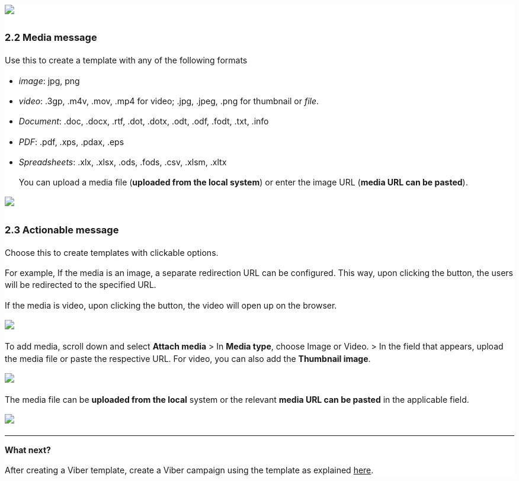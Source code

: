    <img src="https://i.imgur.com/Iyq7Kum.png" width="70%"/>



  
  
  

### 2.2 Media message

 Use this to create a template with any of the following formats
 
 * *image*: jpg, png
 * *video*: .3gp, .m4v, .mov, .mp4 for video; .jpg, .jpeg, .png for thumbnail or *file*. <br/>
 * *Document*: .doc, .docx, .rtf, .dot, .dotx, .odt, .odf, .fodt, .txt, .info <br/>
 * *PDF*: .pdf, .xps, .pdax, .eps <br/>
 * *Spreadsheets*: .xlx, .xlsx, .ods, .fods, .csv, .xlsm, .xltx

  

   You can upload a media file (**uploaded from the local system**) or enter the image URL (**media URL can be pasted**).

![](https://i.imgur.com/7iSj7FF.jpg)



### 2.3 Actionable message
Choose this to create templates with clickable options.        

For example, If the media is an image, a separate redirection URL can be configured. This way, upon clicking the button, the users will be redirected to the specified URL.

If the media is video, upon clicking the button, the video will open up on the browser.

  
   ![](https://i.imgur.com/hWCxw0T.jpg)


  

To add media, scroll down and select **Attach media** > In **Media type**, choose Image or Video. > In the field that appears, upload the media file or paste the respective URL. For video, you can also add the **Thumbnail image**. 

  <img src="https://i.imgur.com/6f8gR2e.png" width="50%"/>


The media file can be **uploaded from the local** system or the relevant **media URL can be pasted** in the applicable field.

   ![](https://i.imgur.com/QSbNEq3.jpg)


***

**What next?**

After creating a Viber template, create a Viber campaign using the template as explained [here](https://docs.yellow.ai/docs/platform_concepts/engagement/outbound/outbound-campaigns/run-campaign).